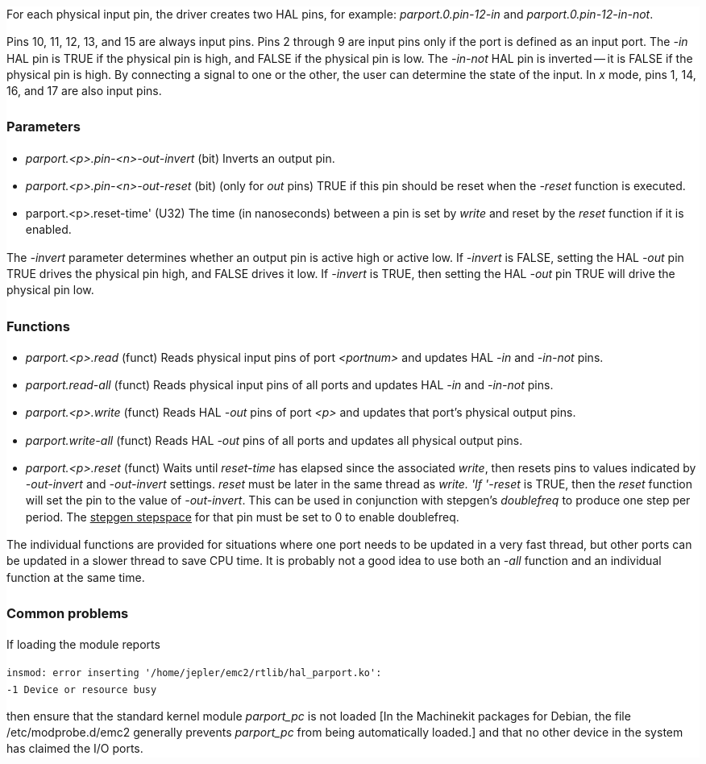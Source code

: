 For each physical input pin, the driver creates two HAL pins, for example: *parport.0.pin-12-in* and *parport.0.pin-12-in-not*.

Pins 10, 11, 12, 13, and 15 are always input pins. Pins 2 through 9 are input pins only if the port is defined as an input port. The *-in* HAL pin is TRUE if the physical pin is high, and FALSE if the physical pin is low. The *-in-not* HAL pin is inverted — it is FALSE if the physical pin is high. By connecting a signal to one or the other, the user can determine the state of the input. In *x* mode, pins 1, 14, 16, and 17 are also input pins.

### Parameters

-   *parport.&lt;p&gt;.pin-&lt;n&gt;-out-invert* (bit) Inverts an output pin.

-   *parport.&lt;p&gt;.pin-&lt;n&gt;-out-reset* (bit) (only for *out* pins) TRUE if this pin should be reset when the *-reset* function is executed.

-   parport.&lt;p&gt;.reset-time' (U32) The time (in nanoseconds) between a pin is set by *write* and reset by the *reset* function if it is enabled.

The *-invert* parameter determines whether an output pin is active high or active low. If *-invert* is FALSE, setting the HAL *-out* pin TRUE drives the physical pin high, and FALSE drives it low. If *-invert* is TRUE, then setting the HAL *-out* pin TRUE will drive the physical pin low.

### Functions<span id="sub:parport-functions"></span>

-   *parport.&lt;p&gt;.read* (funct) Reads physical input pins of port *&lt;portnum&gt;* and updates HAL *-in* and *-in-not* pins.

-   *parport.read-all* (funct) Reads physical input pins of all ports and updates HAL *-in* and *-in-not* pins.

-   *parport.&lt;p&gt;.write* (funct) Reads HAL *-out* pins of port *&lt;p&gt;* and updates that port’s physical output pins.

-   *parport.write-all* (funct) Reads HAL *-out* pins of all ports and updates all physical output pins.

-   *parport.&lt;p&gt;.reset* (funct) Waits until *reset-time* has elapsed since the associated *write*, then resets pins to values indicated by *-out-invert* and *-out-invert* settings. *reset* must be later in the same thread as *write. 'If '-reset* is TRUE, then the *reset* function will set the pin to the value of *-out-invert*. This can be used in conjunction with stepgen’s *doublefreq* to produce one step per period. The [stepgen stepspace](#sub:stepgen-parameters) for that pin must be set to 0 to enable doublefreq.

The individual functions are provided for situations where one port needs to be updated in a very fast thread, but other ports can be updated in a slower thread to save CPU time. It is probably not a good idea to use both an *-all* function and an individual function at the same time.

### Common problems

If loading the module reports

    insmod: error inserting '/home/jepler/emc2/rtlib/hal_parport.ko':
    -1 Device or resource busy

then ensure that the standard kernel module *parport\_pc* is not loaded<span class="footnote">
\[In the Machinekit packages for Debian, the file /etc/modprobe.d/emc2 generally prevents *parport\_pc* from being automatically loaded.\]
</span> and that no other device in the system has claimed the I/O ports.
